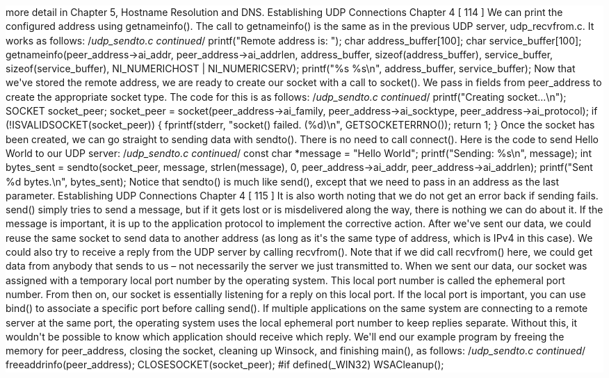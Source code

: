 more detail in Chapter 5, Hostname Resolution and DNS.
Establishing UDP Connections Chapter 4
[ 114 ]
We can print the configured address using getnameinfo(). The call to getnameinfo() is
the same as in the previous UDP server, udp_recvfrom.c. It works as follows:
/*udp_sendto.c continued*/
 printf("Remote address is: ");
 char address_buffer[100];
 char service_buffer[100];
 getnameinfo(peer_address->ai_addr, peer_address->ai_addrlen,
 address_buffer, sizeof(address_buffer),
 service_buffer, sizeof(service_buffer),
 NI_NUMERICHOST | NI_NUMERICSERV);
 printf("%s %s\n", address_buffer, service_buffer);
Now that we've stored the remote address, we are ready to create our socket with a call to
socket(). We pass in fields from peer_address to create the appropriate socket type. The
code for this is as follows:
/*udp_sendto.c continued*/
 printf("Creating socket...\n");
 SOCKET socket_peer;
 socket_peer = socket(peer_address->ai_family,
 peer_address->ai_socktype, peer_address->ai_protocol);
 if (!ISVALIDSOCKET(socket_peer)) {
 fprintf(stderr, "socket() failed. (%d)\n", GETSOCKETERRNO());
 return 1;
 }
Once the socket has been created, we can go straight to sending data with sendto(). There
is no need to call connect(). Here is the code to send Hello World to our UDP server:
/*udp_sendto.c continued*/
 const char *message = "Hello World";
 printf("Sending: %s\n", message);
 int bytes_sent = sendto(socket_peer,
 message, strlen(message),
 0,
 peer_address->ai_addr, peer_address->ai_addrlen);
 printf("Sent %d bytes.\n", bytes_sent);
Notice that sendto() is much like send(), except that we need to pass in an address as the
last parameter.
Establishing UDP Connections Chapter 4
[ 115 ]
It is also worth noting that we do not get an error back if sending fails. send() simply tries
to send a message, but if it gets lost or is misdelivered along the way, there is nothing we
can do about it. If the message is important, it is up to the application protocol to
implement the corrective action.
After we've sent our data, we could reuse the same socket to send data to another address
(as long as it's the same type of address, which is IPv4 in this case). We could also try to
receive a reply from the UDP server by calling recvfrom(). Note that if we did call
recvfrom() here, we could get data from anybody that sends to us – not necessarily the
server we just transmitted to.
When we sent our data, our socket was assigned with a temporary local port number by the
operating system. This local port number is called the ephemeral port number. From then
on, our socket is essentially listening for a reply on this local port. If the local port is
important, you can use bind() to associate a specific port before calling send().
If multiple applications on the same system are connecting to a remote server at the same
port, the operating system uses the local ephemeral port number to keep replies separate.
Without this, it wouldn't be possible to know which application should receive which
reply.
We'll end our example program by freeing the memory for peer_address, closing the
socket, cleaning up Winsock, and finishing main(), as follows:
/*udp_sendto.c continued*/
 freeaddrinfo(peer_address);
 CLOSESOCKET(socket_peer);
#if defined(_WIN32)
 WSACleanup();